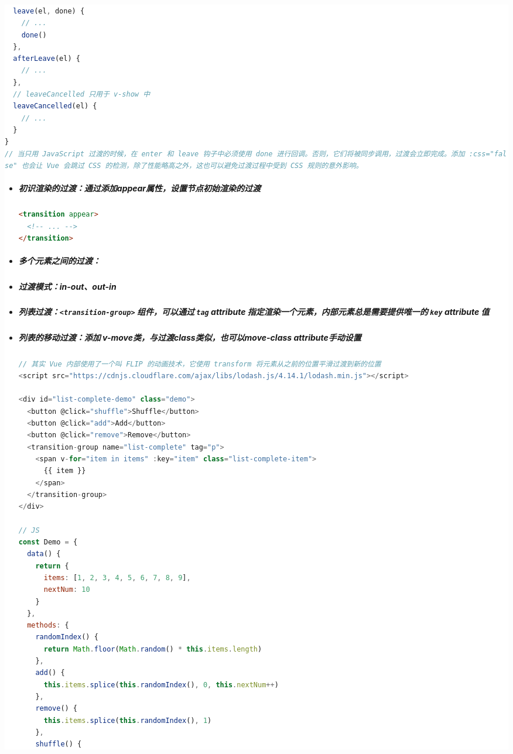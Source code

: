   ```js
    leave(el, done) {
      // ...
      done()
    },
    afterLeave(el) {
      // ...
    },
    // leaveCancelled 只用于 v-show 中
    leaveCancelled(el) {
      // ...
    }
  }
  // 当只用 JavaScript 过渡的时候，在 enter 和 leave 钩子中必须使用 done 进行回调。否则，它们将被同步调用，过渡会立即完成。添加 :css="false" 也会让 Vue 会跳过 CSS 的检测，除了性能略高之外，这也可以避免过渡过程中受到 CSS 规则的意外影响。
  ```

- ##### 初识渲染的过渡：通过添加appear属性，设置节点初始渲染的过渡

  ```html
  <transition appear>
    <!-- ... -->
  </transition>
  ```

- ##### 多个元素之间的过渡：

- ##### 过渡模式：in-out、out-in

- ##### 列表过渡：`<transition-group>` 组件，可以通过 `tag` attribute 指定渲染一个元素，内部元素**总是需要**提供唯一的 `key` attribute 值

- ##### 列表的移动过渡：添加 v-move类，与过渡class类似，也可以move-class attribute手动设置

  ```js
  // 其实 Vue 内部使用了一个叫 FLIP 的动画技术，它使用 transform 将元素从之前的位置平滑过渡到新的位置
  <script src="https://cdnjs.cloudflare.com/ajax/libs/lodash.js/4.14.1/lodash.min.js"></script>
  
  <div id="list-complete-demo" class="demo">
    <button @click="shuffle">Shuffle</button>
    <button @click="add">Add</button>
    <button @click="remove">Remove</button>
    <transition-group name="list-complete" tag="p">
      <span v-for="item in items" :key="item" class="list-complete-item">
        {{ item }}
      </span>
    </transition-group>
  </div>
  
  // JS
  const Demo = {
    data() {
      return {
        items: [1, 2, 3, 4, 5, 6, 7, 8, 9],
        nextNum: 10
      }
    },
    methods: {
      randomIndex() {
        return Math.floor(Math.random() * this.items.length)
      },
      add() {
        this.items.splice(this.randomIndex(), 0, this.nextNum++)
      },
      remove() {
        this.items.splice(this.randomIndex(), 1)
      },
      shuffle() {
  ```